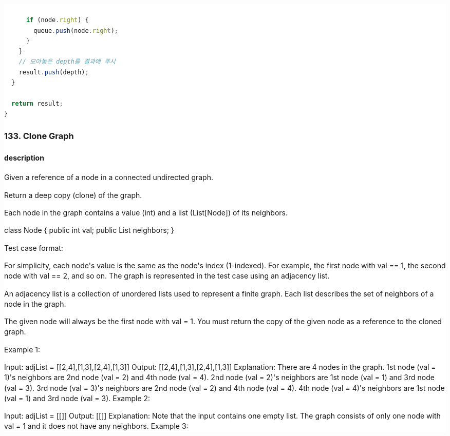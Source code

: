 ```js

      if (node.right) {
        queue.push(node.right);
      }
    }
    // 모아놓은 depth를 결과에 푸시
    result.push(depth);
  }

  return result;
}
```

### 133. Clone Graph

#### description

Given a reference of a node in a connected undirected graph.

Return a deep copy (clone) of the graph.

Each node in the graph contains a value (int) and a list (List[Node]) of its neighbors.

class Node {
public int val;
public List<Node> neighbors;
}

Test case format:

For simplicity, each node's value is the same as the node's index (1-indexed). For example, the first node with val == 1, the second node with val == 2, and so on. The graph is represented in the test case using an adjacency list.

An adjacency list is a collection of unordered lists used to represent a finite graph. Each list describes the set of neighbors of a node in the graph.

The given node will always be the first node with val = 1. You must return the copy of the given node as a reference to the cloned graph.

Example 1:

Input: adjList = [[2,4],[1,3],[2,4],[1,3]]
Output: [[2,4],[1,3],[2,4],[1,3]]
Explanation: There are 4 nodes in the graph.
1st node (val = 1)'s neighbors are 2nd node (val = 2) and 4th node (val = 4).
2nd node (val = 2)'s neighbors are 1st node (val = 1) and 3rd node (val = 3).
3rd node (val = 3)'s neighbors are 2nd node (val = 2) and 4th node (val = 4).
4th node (val = 4)'s neighbors are 1st node (val = 1) and 3rd node (val = 3).
Example 2:

Input: adjList = [[]]
Output: [[]]
Explanation: Note that the input contains one empty list. The graph consists of only one node with val = 1 and it does not have any neighbors.
Example 3:
